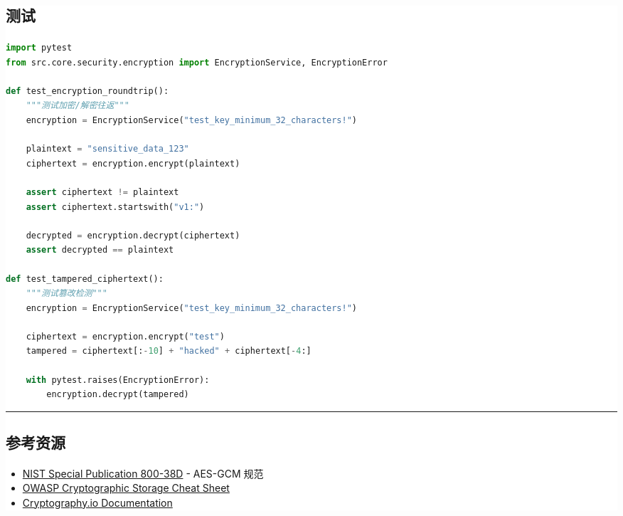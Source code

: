 ## 测试

```python
import pytest
from src.core.security.encryption import EncryptionService, EncryptionError

def test_encryption_roundtrip():
    """测试加密/解密往返"""
    encryption = EncryptionService("test_key_minimum_32_characters!")

    plaintext = "sensitive_data_123"
    ciphertext = encryption.encrypt(plaintext)

    assert ciphertext != plaintext
    assert ciphertext.startswith("v1:")

    decrypted = encryption.decrypt(ciphertext)
    assert decrypted == plaintext

def test_tampered_ciphertext():
    """测试篡改检测"""
    encryption = EncryptionService("test_key_minimum_32_characters!")

    ciphertext = encryption.encrypt("test")
    tampered = ciphertext[:-10] + "hacked" + ciphertext[-4:]

    with pytest.raises(EncryptionError):
        encryption.decrypt(tampered)
```

---

## 参考资源

- [NIST Special Publication 800-38D](https://csrc.nist.gov/publications/detail/sp/800-38d/final) - AES-GCM 规范
- [OWASP Cryptographic Storage Cheat Sheet](https://cheatsheetseries.owasp.org/cheatsheets/Cryptographic_Storage_Cheat_Sheet.html)
- [Cryptography.io Documentation](https://cryptography.io/en/latest/)
